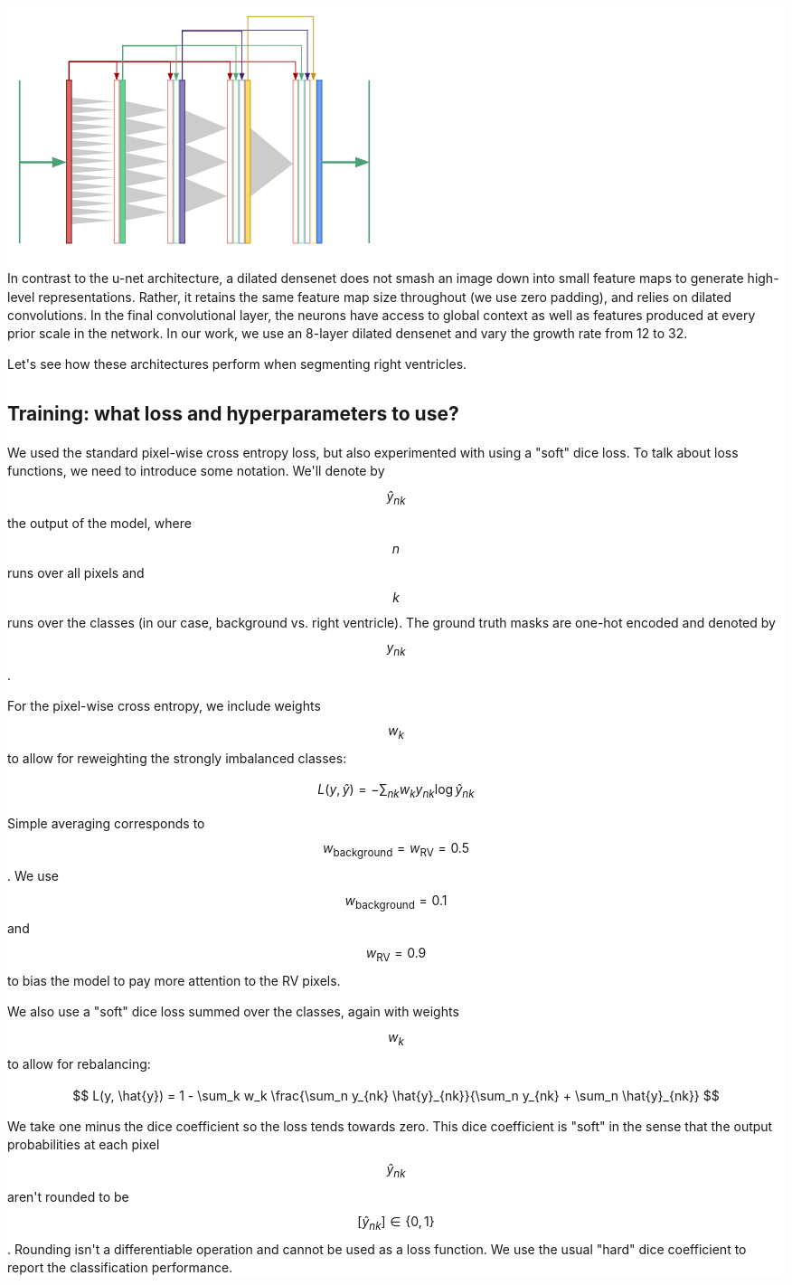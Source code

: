 ![dilated-densenet](/images/dilated-densenet.png)

In contrast to the u-net architecture, a dilated densenet does not smash an
image down into small feature maps to generate high-level representations.
Rather, it retains the same feature map size throughout (we use zero padding),
and relies on dilated convolutions. In the final convolutional layer, the
neurons have access to global context as well as features produced at every
prior scale in the network. In our work, we use an 8-layer dilated densenet and
vary the growth rate from 12 to 32.

Let's see how these architectures perform when segmenting right ventricles.

## Training: what loss and hyperparameters to use?

We used the standard pixel-wise cross entropy loss, but also experimented with
using a "soft" dice loss. To talk about loss functions, we need to introduce
some notation. We'll denote by $$\hat{y}_{nk}$$ the output of the model, where
$$n$$ runs over all pixels and $$k$$ runs over the classes (in our case,
background vs. right ventricle). The ground truth masks are one-hot encoded and
denoted by $$y_{nk}$$.

For the pixel-wise cross entropy, we include weights $$w_k$$ to allow for
reweighting the strongly imbalanced classes:

$$ L(y, \hat{y}) = -\sum_{nk} w_k y_{nk} \log \hat{y}_{nk} $$

Simple averaging corresponds to $$w_\mathrm{background} = w_\mathrm{RV} =
0.5$$. We use $$w_\mathrm{background} = 0.1$$ and $$w_\mathrm{RV} = 0.9$$ to
bias the model to pay more attention to the RV pixels.

We also use a "soft" dice loss summed over the classes, again with weights
$$w_k$$ to allow for rebalancing:

$$ L(y, \hat{y}) = 1 - \sum_k w_k \frac{\sum_n y_{nk} \hat{y}_{nk}}{\sum_n
y_{nk} + \sum_n \hat{y}_{nk}} $$

We take one minus the dice coefficient so the loss tends towards zero. This
dice coefficient is "soft" in the sense that the output probabilities at each
pixel $$\hat{y}_{nk}$$ aren't rounded to be $$[\hat{y}_{nk}] \in \{0, 1\}$$.
Rounding isn't a differentiable operation and cannot be used as a loss
function. We use the usual "hard" dice coefficient to report the classification
performance.
